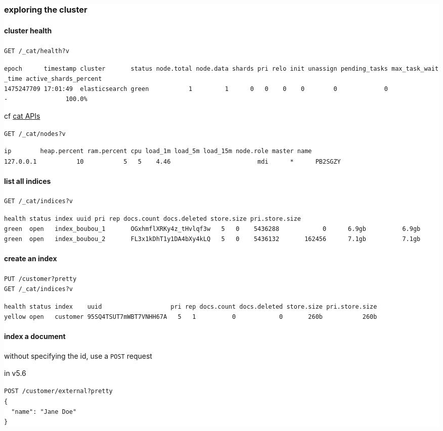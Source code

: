 ### exploring the cluster

#### cluster health

`GET /_cat/health?v`

```text
epoch      timestamp cluster       status node.total node.data shards pri relo init unassign pending_tasks max_task_wait_time active_shards_percent
1475247709 17:01:49  elasticsearch green           1         1      0   0    0    0        0             0                  -                100.0%
```

cf [cat APIs](https://www.elastic.co/guide/en/elasticsearch/reference/5.6/cat.html)

`GET /_cat/nodes?v`

```text
ip        heap.percent ram.percent cpu load_1m load_5m load_15m node.role master name
127.0.0.1           10           5   5    4.46                        mdi      *      PB2SGZY
```

#### list all indices

`GET /_cat/indices?v`

```text
health status index uuid pri rep docs.count docs.deleted store.size pri.store.size
green  open   index_boubou_1       OGxhmflXRKy4z_tHvlqf3w   5   0    5436288            0      6.9gb          6.9gb
green  open   index_boubou_2       FL3x1kDhT1y1DA4bXy4kLQ   5   0    5436132       162456      7.1gb          7.1gb
```

#### create an index

```text
PUT /customer?pretty
GET /_cat/indices?v
```

```text
health status index    uuid                   pri rep docs.count docs.deleted store.size pri.store.size
yellow open   customer 95SQ4TSUT7mWBT7VNHH67A   5   1          0            0       260b           260b
```

#### index a document

without specifying the id, use a `POST` request

in v5.6

```text
POST /customer/external?pretty
{
  "name": "Jane Doe"
}
```
